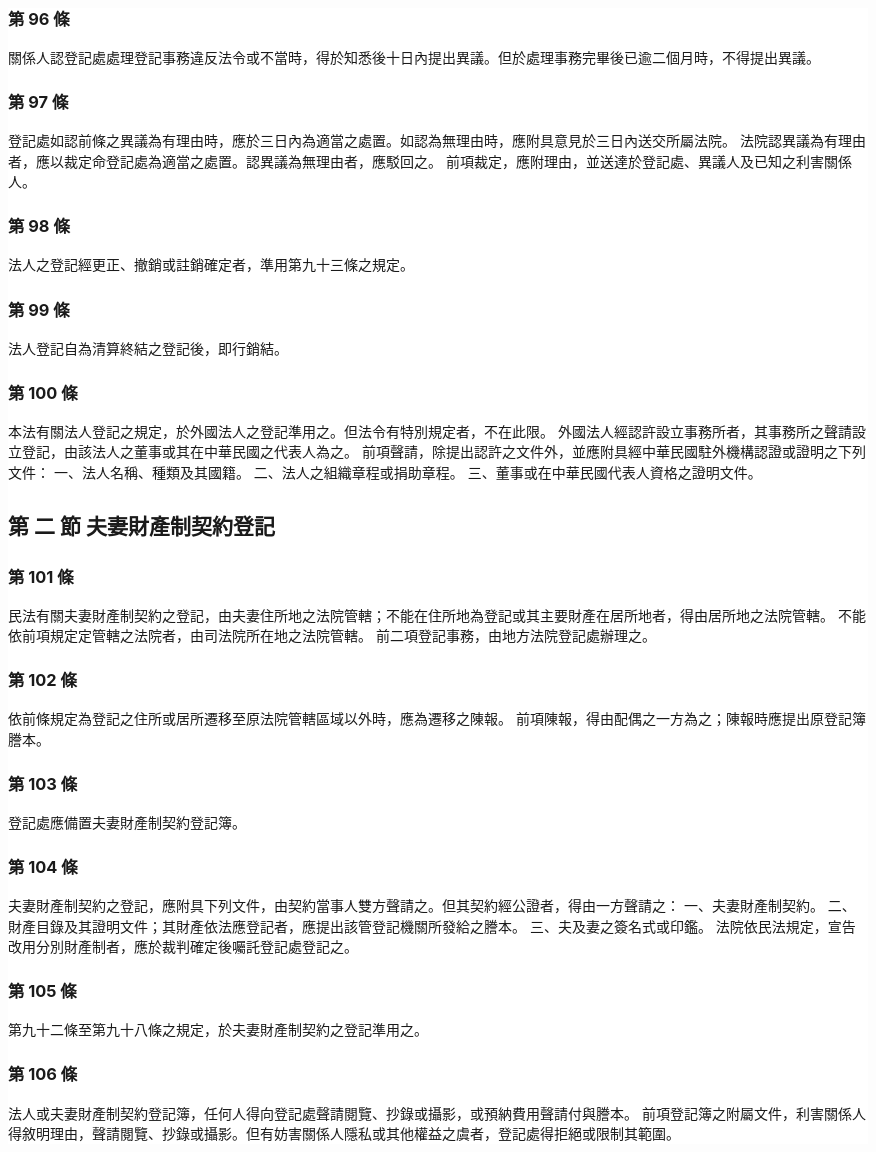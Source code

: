 ### 第 96 條
關係人認登記處處理登記事務違反法令或不當時，得於知悉後十日內提出異議。但於處理事務完畢後已逾二個月時，不得提出異議。

### 第 97 條
登記處如認前條之異議為有理由時，應於三日內為適當之處置。如認為無理由時，應附具意見於三日內送交所屬法院。
法院認異議為有理由者，應以裁定命登記處為適當之處置。認異議為無理由者，應駁回之。
前項裁定，應附理由，並送達於登記處、異議人及已知之利害關係人。

### 第 98 條
法人之登記經更正、撤銷或註銷確定者，準用第九十三條之規定。

### 第 99 條
法人登記自為清算終結之登記後，即行銷結。

### 第 100 條
本法有關法人登記之規定，於外國法人之登記準用之。但法令有特別規定者，不在此限。
外國法人經認許設立事務所者，其事務所之聲請設立登記，由該法人之董事或其在中華民國之代表人為之。
前項聲請，除提出認許之文件外，並應附具經中華民國駐外機構認證或證明之下列文件：
一、法人名稱、種類及其國籍。
二、法人之組織章程或捐助章程。
三、董事或在中華民國代表人資格之證明文件。

## 第 二 節 夫妻財產制契約登記

### 第 101 條
民法有關夫妻財產制契約之登記，由夫妻住所地之法院管轄；不能在住所地為登記或其主要財產在居所地者，得由居所地之法院管轄。
不能依前項規定定管轄之法院者，由司法院所在地之法院管轄。
前二項登記事務，由地方法院登記處辦理之。

### 第 102 條
依前條規定為登記之住所或居所遷移至原法院管轄區域以外時，應為遷移之陳報。
前項陳報，得由配偶之一方為之；陳報時應提出原登記簿謄本。

### 第 103 條
登記處應備置夫妻財產制契約登記簿。

### 第 104 條
夫妻財產制契約之登記，應附具下列文件，由契約當事人雙方聲請之。但其契約經公證者，得由一方聲請之：
一、夫妻財產制契約。
二、財產目錄及其證明文件；其財產依法應登記者，應提出該管登記機關所發給之謄本。
三、夫及妻之簽名式或印鑑。
法院依民法規定，宣告改用分別財產制者，應於裁判確定後囑託登記處登記之。

### 第 105 條
第九十二條至第九十八條之規定，於夫妻財產制契約之登記準用之。

### 第 106 條
法人或夫妻財產制契約登記簿，任何人得向登記處聲請閱覽、抄錄或攝影，或預納費用聲請付與謄本。
前項登記簿之附屬文件，利害關係人得敘明理由，聲請閱覽、抄錄或攝影。但有妨害關係人隱私或其他權益之虞者，登記處得拒絕或限制其範圍。

